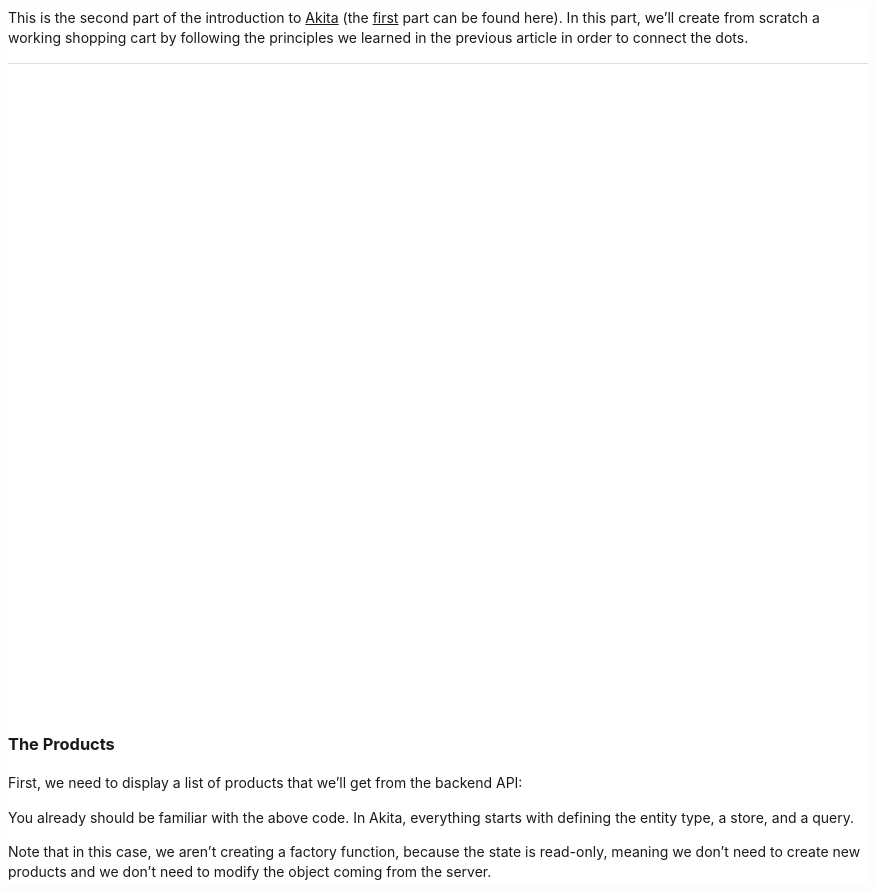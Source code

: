 This is the second part of the introduction to [Akita](https://github.com/datorama/akita) (the [first](https://netbasal.com/introducing-akita-a-new-state-management-pattern-for-angular-applications-f2f0fab5a8) part can be found here). In this part, we’ll create from scratch a working shopping cart by following the principles we learned in the previous article in order to connect the dots.

![Live Demo](./asset-2.gif)

### The Products

First, we need to display a list of products that we’ll get from the backend API:

<Embed src="https://gist.github.com/NetanelBasal/e8d10d06d305eee6fff3fba5395ca33e.js" aspectRatio={0.357} caption="" />

You already should be familiar with the above code. In Akita, everything starts with defining the entity type, a store, and a query.

Note that in this case, we aren’t creating a factory function, because the state is read-only, meaning we don’t need to create new products and we don’t need to modify the object coming from the server.
